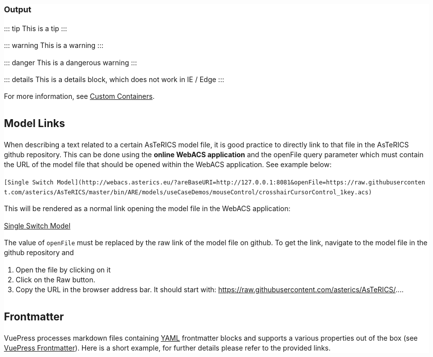 ### Output

::: tip
This is a tip
:::

::: warning
This is a warning
:::

::: danger
This is a dangerous warning
:::

::: details
This is a details block, which does not work in IE / Edge
:::

For more information, see [Custom Containers](https://vuepress.vuejs.org/guide/markdown.html#custom-containers).

## Model Links

When describing a text related to a certain AsTeRICS model file, it is good practice to directly link to that file in the AsTeRICS github repository. This can be done using the **online WebACS application** and the openFile query parameter which must contain the URL of the model file that should be opened within the WebACS application. 
See example below:

```
[Single Switch Model](http://webacs.asterics.eu/?areBaseURI=http://127.0.0.1:8081&openFile=https://raw.githubusercontent.com/asterics/AsTeRICS/master/bin/ARE/models/useCaseDemos/mouseControl/crosshairCursorControl_1key.acs)
```
This will be rendered as a normal link opening the model file in the WebACS application:

[Single Switch Model](http://webacs.asterics.eu/?areBaseURI=http://127.0.0.1:8081&openFile=https://raw.githubusercontent.com/asterics/AsTeRICS/master/bin/ARE/models/useCaseDemos/mouseControl/crosshairCursorControl_1key.acs)

The value of ```openFile``` must be replaced by the raw link of the model file on github. To get the link, navigate to the model file in the github repository and 

1. Open the file by clicking on it
2. Click on the Raw button.
3. Copy the URL in the browser address bar. It should start with: https://raw.githubusercontent.com/asterics/AsTeRICS/....
  
## Frontmatter

VuePress processes markdown files containing [YAML](https://yaml.org/) frontmatter blocks and supports a various properties out of the box (see [VuePress Frontmatter](https://vuepress.vuejs.org/guide/frontmatter.html)).
Here is a short example, for further details please refer to the provided links.
